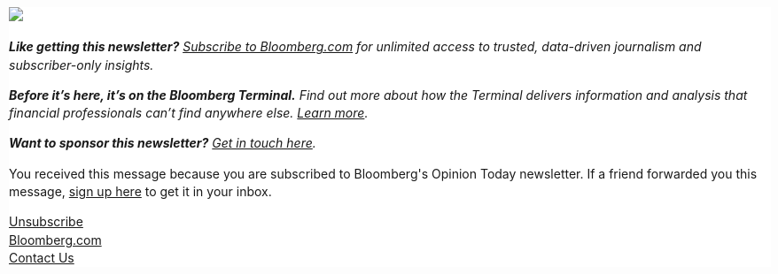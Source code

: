   [![](https://assets.bwbx.io/images/users/iqjWHBFdfxIU/iiSKUb3JWcLI/v0/-1x-1.png)](https://links.message.bloomberg.com/s/c/tDlWOKTrpCjncofbKXxgDeQP--djp5vqbvSJVgQLER3M-PPO7NaH9B3V4qlREQ0fYJwKzJtpd0F3AH-rA8QxhjO5Bohn1iUouQk23tuVpNzRytomyU794P5dBaRRInLemL_bsE1FdaOulp229RLdYVKifWsJBxro0l2cupHau-m7zn6dssjpnME6BI5OgaVRTlbrepol_BMblMCzQPum8a2vXCG7QuwIsTGK-2W_auYKHsd4R3P5p6YaR50UprgG74w8ECt5bZMtlmYUYrHX3kW_iV-Gffu2y7VQYwtZssyHNlDb_wlskW0aOo9eZLXFFQLFEYBDzZZgKmHt9T0fhOtzzqKbNDZrAC1rSWwVizQz1IR2cJYvPrPAuy8/8jqk5o0dBjLDeFyc4_CF49jfXybpNe0v/10)  

***Like getting this newsletter?**  [Subscribe to Bloomberg.com](https://links.message.bloomberg.com/s/c/AwTTIIsN8UVcfbb9cuYQMAN5MdvAdPkXOesqjKlxP-bFBtD5Id8J3wyLFuOsexMZN1j3spyMWrhmTGxJjPPEidHH9DeTQVGrLTuecprjFDNHRMxrst23dLd6IPqOgmZrLL767RqccuCSJaiG9Du_vQmG1Y_alKLt96D2XMrmBZt1Oc12DxV0sD6D_W9uK1QeacHnHVvzfN-JY8sYR8JpZtoThQGQl47x6Tq5BdwP9DBOK5Fz1tqWtMiZVFj86RRuxXQll-tjzG0uBS3JQHbH8qnkalGk1cTnnwzELUJyR1zulwnth3EB_zK17x3LjuA7CXG5j6xGkPD3JMMf0VV-TfmY767cX1wDG1BfQC6TqkZnbTyEEfSxabNhSoox7e2HpF9JfuwnK_haH7KhT3pUbTnHxEwyLzMLRoZlayAtlYXKBQf2TUn164l6SDlqUbIjyYlxceSa6UcFCnPI3RhlPR-pWvEiakFGILIp-hciamtRqT908qbJPy-PsJxNLKtzpo7mRrhei_1UtC6-T8ERkUOW8W2QkKmc3t6TKm6KPLrsAgYJO4Eujwb86Xhav75cjxF7vZEMUVbm_Wwq0xxHZg/7oD_UMb6k51w38c2ljvxC3SgUsGIsyjo/10) for unlimited access to trusted, data-driven journalism and subscriber-only insights.*

***Before it’s here, it’s on the Bloomberg Terminal.** Find out more about how the Terminal delivers information and analysis that financial professionals can’t find anywhere else.  [Learn more](https://links.message.bloomberg.com/s/c/G10Rp9nxkW8S7ugKQLf6DUY_Fpr5xH01cmAvjWn-YhRuRGs5YIJIKU3-258nE8Qjs0EBGMTMjdyfKsBePqpGVpbxvUtmzIIb6UCepE_x--8hSQiI1nCK1OmfFT4UIydZbD6D1VOE3AeHJJHHnL14a2gRzZYckkHVIXT0WNb1AIx9gZ6pHCfA_G5QM_bRdwxatUv-6jkI-NYrWfbMpkAlUIFyfgV4NMSpjXEKLES6MsdhCN2hA3NtpradIeyZFZIPalw_zb2Ky2DqnHjGUnO7soqEBUaZdzrKmGppjy9UzrYfdER2lm64I5hHSiKoCiUbq9tTQYBOJehtO79Qaz_PoZGWgtcYDiDSylV7JWJl2bs6xC3gNkCgDOP14kJVOgjXGoTZsrPEB5Vk2TJSR8iC4hh6wNrKXM78jaWrRczY8zY9OHFFA6JWLQhuPAajutP_67RUw6k9QxGRAnHfW7LP-4vM303G5OTCHbaZc30lClyTZQq27pkdp9283cdA0kNzHdmgLrCZFTSfuTwzBoewHR5kWm3Uw2Yr0viFGI1c8HXorZWdJnoPkTPNnO3c4Xp-UFLdrUEubBWbboMm7kaZ-hDrFCd-AiRmVPr82jDrhenNKY4ELXcThjxY9JQDTftJRWlSXbPqlGDUigB41XHQqW_PP79-9TEA/D9icRmv3UekkhWnHDEmBLs-XwQtVG2eW/10).*

***Want to sponsor this newsletter?**  [Get in touch here](https://links.message.bloomberg.com/s/c/37D5-OI8tu5_rGT17wum3uX4lz6nnaFuiV-Rw7XYIZ_CCinQGAm9KNvqd3M5DFQ8s43LIaGOhjCouFGSCTVXlYh0wIYb3v5QtCuHKFLZ1OHvPkXyXL-eITY90J1M3KCNqSnB-78UXkDoStQv6Qkxh343WaZVR5G8fNR84AkfWqT3_Hoe4gCqTql5ryez1rhURQ2fbqaiNV8oiKLVBlqwumCnfY1KSugYH6l3dcsbUq-NKpWbxPSz1oNkHfZUampYrEw8s6djyXQIuX7C8hOJvEHhsnkISyFXO7tnOB5qLlk3kX8d5T0Rojd9AjFtZF6p2j1wKkXwPulSMzYrKfGW_MLe9gXWwMPJubQu7BfJbKc4SGh8m4aAD_1cGsaAnYTsLldjwlcuyoTXi7OAmBSWPnAlNIEIFeGzS0QcU1kvtx8j1D7GAitnMXaVZYTaekzJHCih4_SgwlwwDgyZKCxsqrkXLsu1AutpyqVUZW8zWeoA-EOBOgumBgsk5IsufDiCfZoZLS6cMZPPbUU5eM3mqASWYZJbx8PTUIF2AQzlaPHZWyrOdWWzMn2w6FnDyn6lfgAcSqEw-VphUKJedFCasA/sIbSXJhIl4LZ7aAdffqbeY_gHrG7ChEZ/10).*

 You received this message because you are subscribed to Bloomberg's Opinion Today newsletter. If a friend forwarded you this message, [sign up here](https://links.message.bloomberg.com/s/c/saeBFDtiDCJ_4aMoPQA3ErjvrW6dykDw6FF3Mq1Yj4dWGtNpOERcuID_GooR6AVnVNkeWUG7ZeLZWGY2Gjxtv20Y1URNgOoGLo72NMNEgXypXapQuu3NoqN8owosPKrjQsNWsv7r43TQLYaoigAeXlyVk8JyROCOqg1dP4JAVxowyTAW_XDFOiNPCBAvAM0tTn-yE2zQRpg8bHHsMiwkat2ymgQLrvXk8lu8jlaFAhequxD8qeyMu4isLti0f804t_kdgKz9yrRhZS4i7poECzS3BAIdCPtaQQi2pF-8ElBjKDtbFHNdtFwvt2EXVlcAXq2gn2R_rj4_V9F7VH_wPEW7gKRhTqHjHLA3p7eSSt0-N2mxt_shMTVd09M/-JxKwYlSTIOMPTr_ip_1lXuyMkLmZ1ry/10) to get it in your inbox. 

 [Unsubscribe](https://links.message.bloomberg.com/s/c/_2HRb66pOy-3QulSB7EMsO_LOGZ1GcUDDWyOpEFEq3g_CUxor_NYWYSnN8lv-jbnQWz_UhMNsTsgOnPsYq0Q931GZFYNGWhKBXgydlBdz5T92887UY1pM2kkbxj1npqYmW2Udqf5y2f51wdIrtKNqD5TldJy0CG8aVIYYDd-8rCMLqbrLvjoKfekMYV5bkvAeC6Qx5_afrFcuUobJPwTch2bIB6EggszPcfxaASA1ETFxw1LeM80Uno0nuFFkTtEH_I_9ekTP5HwQExLeLOADWhSmFA-53NJvs7CCTW9BweTX-mcIB20iwwxe48LOgw6piISqSA8b8-6FqzoZPQbHUNkKbIZYu8SNuK1D7eeUHgjNqkT0DQnoKM-Uqc/G5qoSBhOnXoD3j8zt6dbgxMVJdxVbGyL/10)   
 [Bloomberg.com](https://links.message.bloomberg.com/s/c/pHfwFCKVTVmKoRLMljEftB86yjAqFncu5CmnafiS3p5ccFF_Bihi4o3GnEx9ASAij5KHCLdpyryULn2SXditrbZX13Qo9Xkgq-c8wI78xQw-IrRQL7n3RW2Tf-_in-iUitgZ6vZE4mFCBfaCmizT5QE7aA62F4dCuqjCzTzXN7l991f0qbBYeVYjFjXbhpdoYYbO67_SZ4Oxyu-7-_DfYbvsbtsNcGUZ27WBMQBqCt0HEKlAxoY7UPW9emS68FA-Sg2YH24Wdts3WvWmzcyYFa_o8VibPosg3D2H1Z9BT3q_EjmH_Q-OKgE-_5hXjjFpNFS0Wma157eGxPF1mUWiUBEyOXW5GBOE68PBRiCEcvy5t8uERfiaB9IymbQ/L8TOrpgAtDo7CxP3NIyOBS2AF491HWvk/10)   
 [Contact Us](https://links.message.bloomberg.com/s/c/D_WRhWwiQhqGnvL7DDYpDoKJF4jBNUHBpN2ABuIjHlS5HpiP8DWnswbK5-Xq4j9xWqKisfLOVMXBZ4xYcbuyZGKnNWN62_iZNdiyImWf9LasTwg7xyhCL9bLUIsaJi4pncFyRuU6c_dcHgJbti3kL8zDbas1gDQRZL7zKk_t9qYozcDhSrXtnjLrddp_JLCWLwIwAftwj5d-xwqhlPwg8maPoYNpRwOIi-y20JIyTKl_gqWhYcTf6fed5OK8zgbnKeVFi8gco3SUSHxGwD-njT1B2afmXwD_rG-uwkSkKueZbOTH20YTOsp9OGuh5eDIUt0RjuyugsoKfpFHKB8RECQR7TlS2bbDT26y4LdQSK6oRuHqZswGdyK9rHA/0J07OHiWs_Y55x7JNHePjFFZ9Uh8SkPx/10) 
